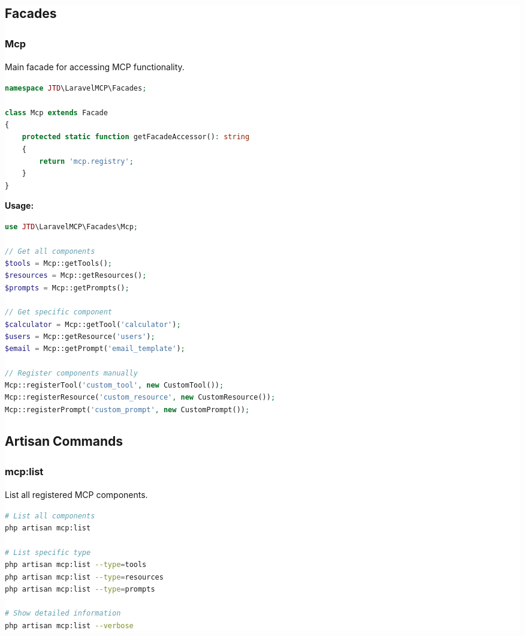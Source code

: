## Facades

### Mcp

Main facade for accessing MCP functionality.

```php
namespace JTD\LaravelMCP\Facades;

class Mcp extends Facade
{
    protected static function getFacadeAccessor(): string
    {
        return 'mcp.registry';
    }
}
```

**Usage:**

```php
use JTD\LaravelMCP\Facades\Mcp;

// Get all components
$tools = Mcp::getTools();
$resources = Mcp::getResources();
$prompts = Mcp::getPrompts();

// Get specific component
$calculator = Mcp::getTool('calculator');
$users = Mcp::getResource('users');
$email = Mcp::getPrompt('email_template');

// Register components manually
Mcp::registerTool('custom_tool', new CustomTool());
Mcp::registerResource('custom_resource', new CustomResource());
Mcp::registerPrompt('custom_prompt', new CustomPrompt());
```

## Artisan Commands

### mcp:list

List all registered MCP components.

```bash
# List all components
php artisan mcp:list

# List specific type
php artisan mcp:list --type=tools
php artisan mcp:list --type=resources
php artisan mcp:list --type=prompts

# Show detailed information
php artisan mcp:list --verbose
```
